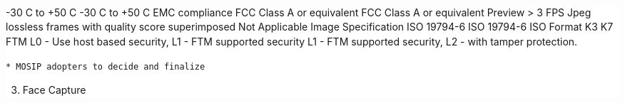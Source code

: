    <td>-30 C to +50 C
   </td>
   <td>-30 C to +50 C
   </td>
  </tr>
  <tr>
   <td>EMC compliance
   </td>
   <td>FCC Class A or equivalent
   </td>
   <td>FCC Class A or equivalent
   </td>
  </tr>
  <tr>
   <td>Preview
   </td>
   <td>> 3 FPS Jpeg lossless frames with quality score superimposed
   </td>
   <td>Not Applicable
   </td>
  </tr>
  <tr>
   <td>Image Specification
   </td>
   <td>ISO 19794-6
   </td>
   <td>ISO 19794-6
   </td>
  </tr>
  <tr>
   <td>ISO Format
   </td>
   <td>K3
   </td>
   <td>K7
   </td>
  </tr>
  <tr>
   <td>FTM
   </td>
   <td>L0 - Use host based security, L1 - FTM supported security 
   </td>
   <td>L1 - FTM supported security, L2 - with tamper protection.
   </td>
  </tr>
</table>

```
* MOSIP adopters to decide and finalize
```

3. Face Capture
